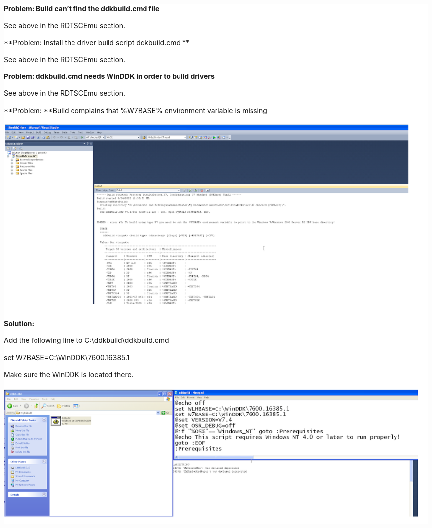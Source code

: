
**Problem: Build can’t find the ddkbuild.cmd file**

See above in the RDTSCEmu section.

**Problem: Install the driver build script ddkbuild.cmd **

See above in the RDTSCEmu section.

**Problem: ddkbuild.cmd needs WinDDK in order to build drivers**

See above in the RDTSCEmu section.

**Problem: **Build complains that %W7BASE% environment variable is missing


![alt_text](images/image19.png "image_tooltip")


**Solution:**

Add the following line to C:\ddkbuild\ddkbuild.cmd

set W7BASE=C:\WinDDK\7600.16385.1

Make sure the WinDDK is located there.


![alt_text](images/image20.png "image_tooltip")
